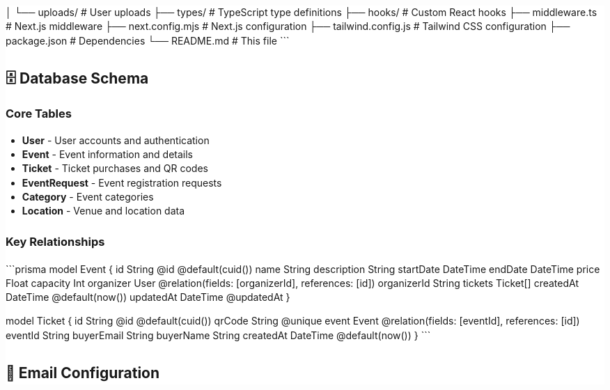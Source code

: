 │   └── uploads/                # User uploads
├── types/                       # TypeScript type definitions
├── hooks/                       # Custom React hooks
├── middleware.ts               # Next.js middleware
├── next.config.mjs            # Next.js configuration
├── tailwind.config.js         # Tailwind CSS configuration
├── package.json               # Dependencies
└── README.md                  # This file
\`\`\`

## 🗄️ Database Schema

### Core Tables

- **User** - User accounts and authentication
- **Event** - Event information and details
- **Ticket** - Ticket purchases and QR codes
- **EventRequest** - Event registration requests
- **Category** - Event categories
- **Location** - Venue and location data

### Key Relationships

\`\`\`prisma
model Event {
id          String   @id @default(cuid())
name        String
description String
startDate   DateTime
endDate     DateTime
price       Float
capacity    Int
organizer   User     @relation(fields: [organizerId], references: [id])
organizerId String
tickets     Ticket[]
createdAt   DateTime @default(now())
updatedAt   DateTime @updatedAt
}

model Ticket {
id         String   @id @default(cuid())
qrCode     String   @unique
event   Event @relation(fields: [eventId], references: [id])
eventId String
buyerEmail String
buyerName  String
createdAt  DateTime @default(now())
}
\`\`\`

## 📧 Email Configuration
